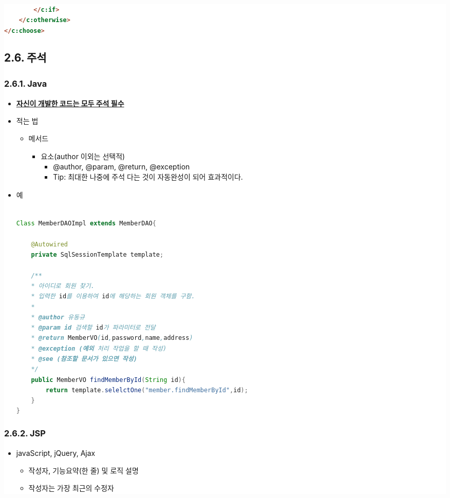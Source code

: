  ```html
          </c:if>
      </c:otherwise>
  </c:choose>
  ```


## 2.6. 주석

### 2.6.1. Java

+ **<u>자신이 개발한 코드는 모두 주석 필수</u>** 

+ 적는 법

  + 메서드 

    + 요소(author 이외는 선택적)
      + @author, @param, @return, @exception
      + Tip: 최대한 나중에 주석 다는 것이 자동완성이 되어 효과적이다.

+ 예

  ```java

  Class MemberDAOImpl extends MemberDAO{

      @Autowired
      private SqlSessionTemplate template;

      /**
      * 아이디로 회원 찾기.
      * 입력한 id를 이용하여 id에 해당하는 회원 객체를 구함.
      * 
      * @author 유동규
      * @param id 검색할 id가 파라미터로 전달
      * @return MemberVO(id,password,name,address)
      * @exception (예외 처리 작업을 할 때 작성)
      * @see (참조할 문서가 있으면 작성)
      */
      public MemberVO findMemberById(String id){
          return template.selelctOne("member.findMemberById",id);
      }
  }

  ```

  

### 2.6.2. JSP

+ javaScript, jQuery, Ajax

  + 작성자, 기능요약(한 줄) 및 로직 설명

  + 작성자는 가장 최근의 수정자
